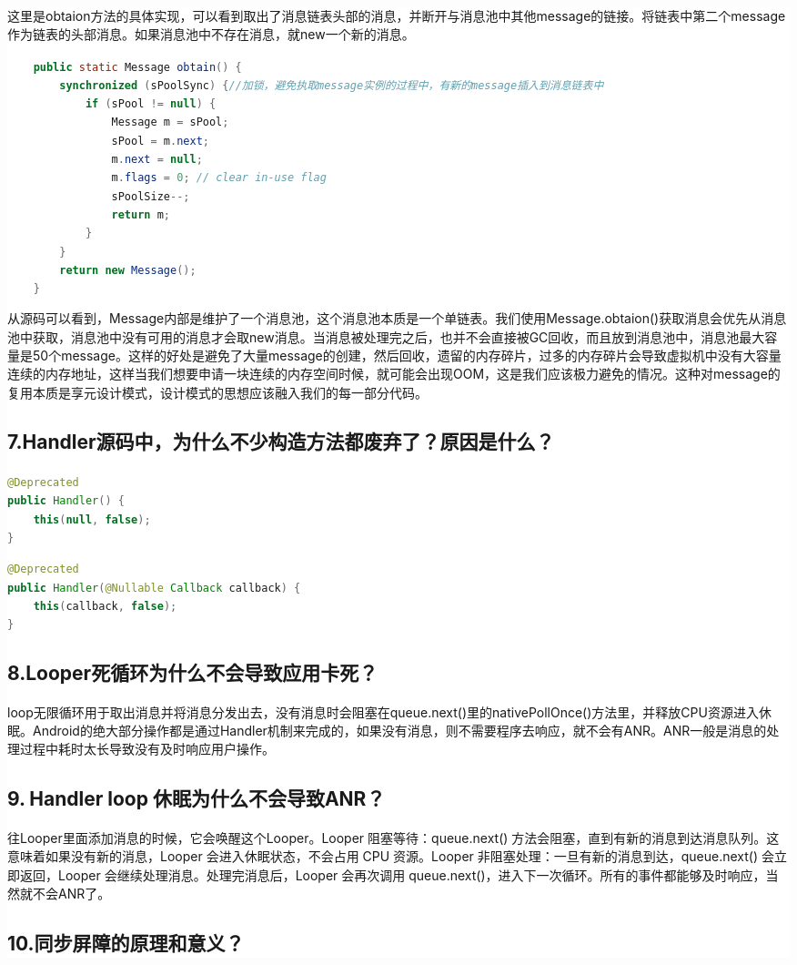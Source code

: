 
这里是obtaion方法的具体实现，可以看到取出了消息链表头部的消息，并断开与消息池中其他message的链接。将链表中第二个message作为链表的头部消息。如果消息池中不存在消息，就new一个新的消息。

```java
    public static Message obtain() {
        synchronized (sPoolSync) {//加锁，避免执取message实例的过程中，有新的message插入到消息链表中
            if (sPool != null) {
                Message m = sPool;
                sPool = m.next;
                m.next = null;
                m.flags = 0; // clear in-use flag
                sPoolSize--;
                return m;
            }
        }
        return new Message();
    }
```

从源码可以看到，Message内部是维护了一个消息池，这个消息池本质是一个单链表。我们使用Message.obtaion()获取消息会优先从消息池中获取，消息池中没有可用的消息才会取new消息。当消息被处理完之后，也并不会直接被GC回收，而且放到消息池中，消息池最大容量是50个message。这样的好处是避免了大量message的创建，然后回收，遗留的内存碎片，过多的内存碎片会导致虚拟机中没有大容量连续的内存地址，这样当我们想要申请一块连续的内存空间时候，就可能会出现OOM，这是我们应该极力避免的情况。这种对message的复用本质是享元设计模式，设计模式的思想应该融入我们的每一部分代码。

## 7.Handler源码中，为什么不少构造方法都废弃了？原因是什么？

```Java
@Deprecated
public Handler() {
    this(null, false);
}
```

```java
@Deprecated
public Handler(@Nullable Callback callback) {
    this(callback, false);
}
```

## 8.Looper死循环为什么不会导致应用卡死？

loop无限循环用于取出消息并将消息分发出去，没有消息时会阻塞在queue.next()里的nativePollOnce()方法里，并释放CPU资源进入休眠。Android的绝大部分操作都是通过Handler机制来完成的，如果没有消息，则不需要程序去响应，就不会有ANR。ANR一般是消息的处理过程中耗时太长导致没有及时响应用户操作。

## 9. Handler loop 休眠为什么不会导致ANR？

往Looper里面添加消息的时候，它会唤醒这个Looper。Looper 阻塞等待：queue.next() 方法会阻塞，直到有新的消息到达消息队列。这意味着如果没有新的消息，Looper 会进入休眠状态，不会占用 CPU 资源。Looper 非阻塞处理：一旦有新的消息到达，queue.next() 会立即返回，Looper 会继续处理消息。处理完消息后，Looper 会再次调用 queue.next()，进入下一次循环。所有的事件都能够及时响应，当然就不会ANR了。

## 10.同步屏障的原理和意义？
